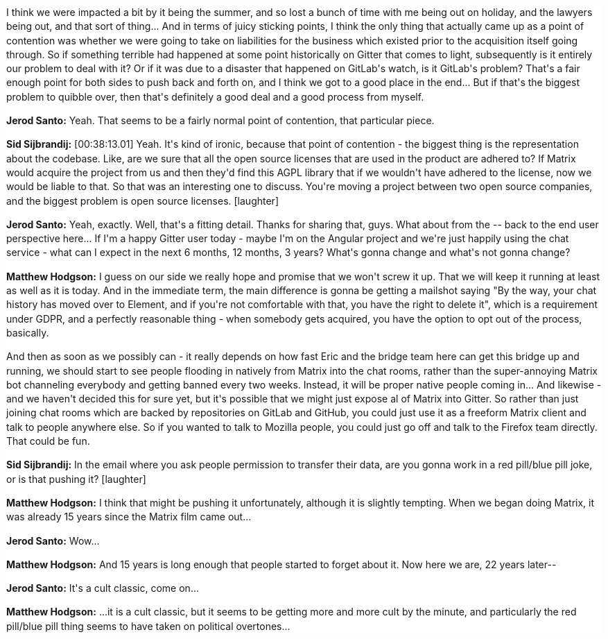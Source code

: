 I think we were impacted a bit by it being the summer, and so lost a bunch of time with me being out on holiday, and the lawyers being out, and that sort of thing... And in terms of juicy sticking points, I think the only thing that actually came up as a point of contention was whether we were going to take on liabilities for the business which existed prior to the acquisition itself going through. So if something terrible had happened at some point historically on Gitter that comes to light, subsequently is it entirely our problem to deal with it? Or if it was due to a disaster that happened on GitLab's watch, is it GitLab's problem? That's a fair enough point for both sides to push back and forth on, and I think we got to a good place in the end... But if that's the biggest problem to quibble over, then that's definitely a good deal and a good process from myself.

**Jerod Santo:** Yeah. That seems to be a fairly normal point of contention, that particular piece.

**Sid Sijbrandij:** \[00:38:13.01\] Yeah. It's kind of ironic, because that point of contention - the biggest thing is the representation about the codebase. Like, are we sure that all the open source licenses that are used in the product are adhered to? If Matrix would acquire the project from us and then they'd find this AGPL library that if we wouldn't have adhered to the license, now we would be liable to that. So that was an interesting one to discuss. You're moving a project between two open source companies, and the biggest problem is open source licenses. \[laughter\]

**Jerod Santo:** Yeah, exactly. Well, that's a fitting detail. Thanks for sharing that, guys. What about from the -- back to the end user perspective here... If I'm a happy Gitter user today - maybe I'm on the Angular project and we're just happily using the chat service - what can I expect in the next 6 months, 12 months, 3 years? What's gonna change and what's not gonna change?

**Matthew Hodgson:** I guess on our side we really hope and promise that we won't screw it up. That we will keep it running at least as well as it is today. And in the immediate term, the main difference is gonna be getting a mailshot saying "By the way, your chat history has moved over to Element, and if you're not comfortable with that, you have the right to delete it", which is a requirement under GDPR, and a perfectly reasonable thing - when somebody gets acquired, you have the option to opt out of the process, basically.

And then as soon as we possibly can - it really depends on how fast Eric and the bridge team here can get this bridge up and running, we should start to see people flooding in natively from Matrix into the chat rooms, rather than the super-annoying Matrix bot channeling everybody and getting banned every two weeks. Instead, it will be proper native people coming in... And likewise - and we haven't decided this for sure yet, but it's possible that we might just expose al of Matrix into Gitter. So rather than just joining chat rooms which are backed by repositories on GitLab and GitHub, you could just use it as a freeform Matrix client and talk to people anywhere else. So if you wanted to talk to Mozilla people, you could just go off and talk to the Firefox team directly. That could be fun.

**Sid Sijbrandij:** In the email where you ask people permission to transfer their data, are you gonna work in a red pill/blue pill joke, or is that pushing it? \[laughter\]

**Matthew Hodgson:** I think that might be pushing it unfortunately, although it is slightly tempting. When we began doing Matrix, it was already 15 years since the Matrix film came out...

**Jerod Santo:** Wow...

**Matthew Hodgson:** And 15 years is long enough that people started to forget about it. Now here we are, 22 years later--

**Jerod Santo:** It's a cult classic, come on...

**Matthew Hodgson:** ...it is a cult classic, but it seems to be getting more and more cult by the minute, and particularly the red pill/blue pill thing seems to have taken on political overtones...
